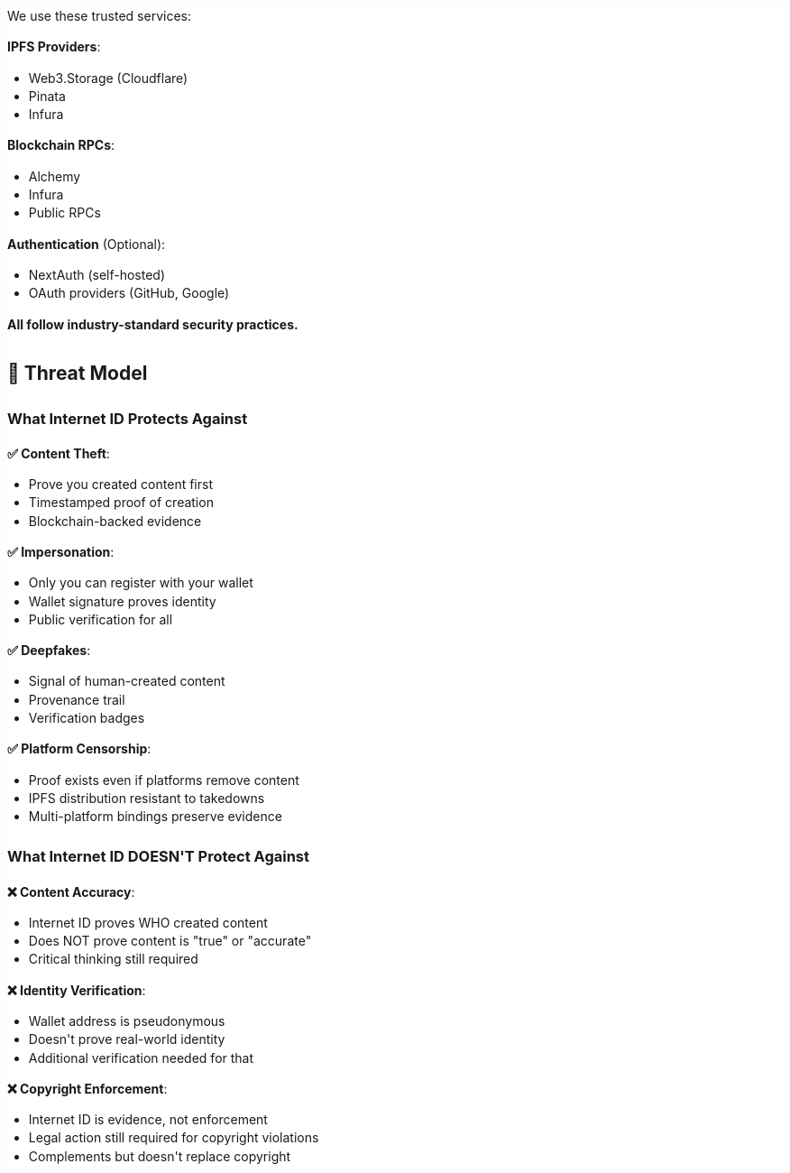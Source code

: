 We use these trusted services:

**IPFS Providers**:
- Web3.Storage (Cloudflare)
- Pinata
- Infura

**Blockchain RPCs**:
- Alchemy
- Infura
- Public RPCs

**Authentication** (Optional):
- NextAuth (self-hosted)
- OAuth providers (GitHub, Google)

**All follow industry-standard security practices.**

## 🚨 Threat Model

### What Internet ID Protects Against

**✅ Content Theft**:
- Prove you created content first
- Timestamped proof of creation
- Blockchain-backed evidence

**✅ Impersonation**:
- Only you can register with your wallet
- Wallet signature proves identity
- Public verification for all

**✅ Deepfakes**:
- Signal of human-created content
- Provenance trail
- Verification badges

**✅ Platform Censorship**:
- Proof exists even if platforms remove content
- IPFS distribution resistant to takedowns
- Multi-platform bindings preserve evidence

### What Internet ID DOESN'T Protect Against

**❌ Content Accuracy**:
- Internet ID proves WHO created content
- Does NOT prove content is "true" or "accurate"
- Critical thinking still required

**❌ Identity Verification**:
- Wallet address is pseudonymous
- Doesn't prove real-world identity
- Additional verification needed for that

**❌ Copyright Enforcement**:
- Internet ID is evidence, not enforcement
- Legal action still required for copyright violations
- Complements but doesn't replace copyright
